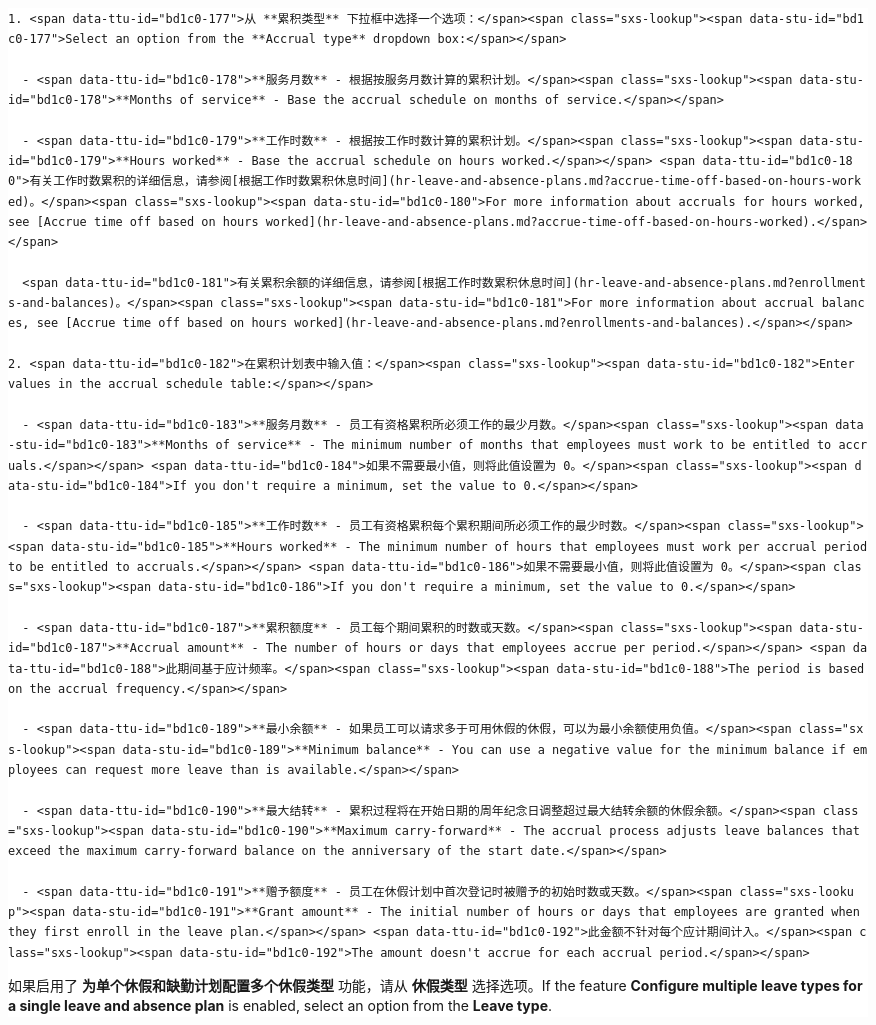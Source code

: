     1. <span data-ttu-id="bd1c0-177">从 **累积类型** 下拉框中选择一个选项：</span><span class="sxs-lookup"><span data-stu-id="bd1c0-177">Select an option from the **Accrual type** dropdown box:</span></span>

      - <span data-ttu-id="bd1c0-178">**服务月数** - 根据按服务月数计算的累积计划。</span><span class="sxs-lookup"><span data-stu-id="bd1c0-178">**Months of service** - Base the accrual schedule on months of service.</span></span>

      - <span data-ttu-id="bd1c0-179">**工作时数** - 根据按工作时数计算的累积计划。</span><span class="sxs-lookup"><span data-stu-id="bd1c0-179">**Hours worked** - Base the accrual schedule on hours worked.</span></span> <span data-ttu-id="bd1c0-180">有关工作时数累积的详细信息，请参阅[根据工作时数累积休息时间](hr-leave-and-absence-plans.md?accrue-time-off-based-on-hours-worked)。</span><span class="sxs-lookup"><span data-stu-id="bd1c0-180">For more information about accruals for hours worked, see [Accrue time off based on hours worked](hr-leave-and-absence-plans.md?accrue-time-off-based-on-hours-worked).</span></span>

      <span data-ttu-id="bd1c0-181">有关累积余额的详细信息，请参阅[根据工作时数累积休息时间](hr-leave-and-absence-plans.md?enrollments-and-balances)。</span><span class="sxs-lookup"><span data-stu-id="bd1c0-181">For more information about accrual balances, see [Accrue time off based on hours worked](hr-leave-and-absence-plans.md?enrollments-and-balances).</span></span>

    2. <span data-ttu-id="bd1c0-182">在累积计划表中输入值：</span><span class="sxs-lookup"><span data-stu-id="bd1c0-182">Enter values in the accrual schedule table:</span></span>

      - <span data-ttu-id="bd1c0-183">**服务月数** - 员工有资格累积所必须工作的最少月数。</span><span class="sxs-lookup"><span data-stu-id="bd1c0-183">**Months of service** - The minimum number of months that employees must work to be entitled to accruals.</span></span> <span data-ttu-id="bd1c0-184">如果不需要最小值，则将此值设置为 0。</span><span class="sxs-lookup"><span data-stu-id="bd1c0-184">If you don't require a minimum, set the value to 0.</span></span>

      - <span data-ttu-id="bd1c0-185">**工作时数** - 员工有资格累积每个累积期间所必须工作的最少时数。</span><span class="sxs-lookup"><span data-stu-id="bd1c0-185">**Hours worked** - The minimum number of hours that employees must work per accrual period to be entitled to accruals.</span></span> <span data-ttu-id="bd1c0-186">如果不需要最小值，则将此值设置为 0。</span><span class="sxs-lookup"><span data-stu-id="bd1c0-186">If you don't require a minimum, set the value to 0.</span></span>

      - <span data-ttu-id="bd1c0-187">**累积额度** - 员工每个期间累积的时数或天数。</span><span class="sxs-lookup"><span data-stu-id="bd1c0-187">**Accrual amount** - The number of hours or days that employees accrue per period.</span></span> <span data-ttu-id="bd1c0-188">此期间基于应计频率。</span><span class="sxs-lookup"><span data-stu-id="bd1c0-188">The period is based on the accrual frequency.</span></span>

      - <span data-ttu-id="bd1c0-189">**最小余额** - 如果员工可以请求多于可用休假的休假，可以为最小余额使用负值。</span><span class="sxs-lookup"><span data-stu-id="bd1c0-189">**Minimum balance** - You can use a negative value for the minimum balance if employees can request more leave than is available.</span></span>

      - <span data-ttu-id="bd1c0-190">**最大结转** - 累积过程将在开始日期的周年纪念日调整超过最大结转余额的休假余额。</span><span class="sxs-lookup"><span data-stu-id="bd1c0-190">**Maximum carry-forward** - The accrual process adjusts leave balances that exceed the maximum carry-forward balance on the anniversary of the start date.</span></span>

      - <span data-ttu-id="bd1c0-191">**赠予额度** - 员工在休假计划中首次登记时被赠予的初始时数或天数。</span><span class="sxs-lookup"><span data-stu-id="bd1c0-191">**Grant amount** - The initial number of hours or days that employees are granted when they first enroll in the leave plan.</span></span> <span data-ttu-id="bd1c0-192">此金额不针对每个应计期间计入。</span><span class="sxs-lookup"><span data-stu-id="bd1c0-192">The amount doesn't accrue for each accrual period.</span></span>
      
<span data-ttu-id="bd1c0-193">如果启用了 **为单个休假和缺勤计划配置多个休假类型** 功能，请从 **休假类型** 选择选项。</span><span class="sxs-lookup"><span data-stu-id="bd1c0-193">If the feature **Configure multiple leave types for a single leave and absence plan** is enabled, select an option from the **Leave type**.</span></span> 
